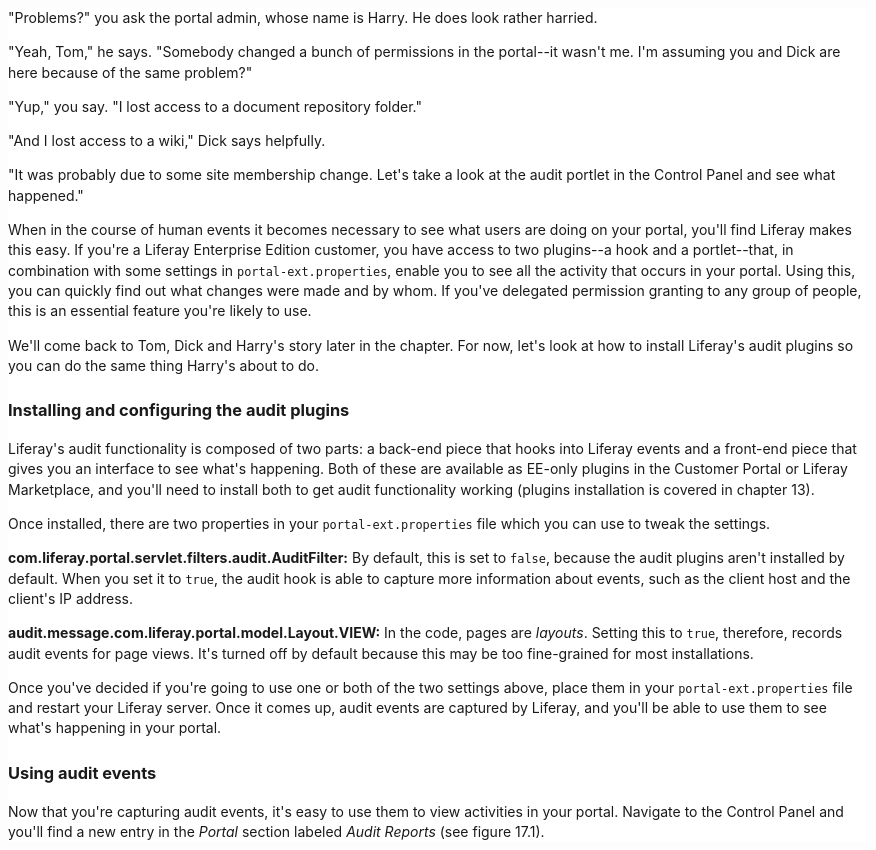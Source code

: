"Problems?" you ask the portal admin, whose name is Harry. He does look rather harried. 

"Yeah, Tom," he says. "Somebody changed a bunch of permissions in the portal--it wasn't me. I'm assuming you and Dick are here because of the same problem?" 

"Yup," you say. "I lost access to a document repository folder." 

"And I lost access to a wiki," Dick says helpfully. 

"It was probably due to some site membership change. Let's take a look at the audit portlet in the Control Panel and see what happened." 

When in the course of human events it becomes necessary to see what users are doing on your portal, you'll find Liferay makes this easy. If you're a Liferay Enterprise Edition customer, you have access to two plugins--a hook and a portlet--that, in combination with some settings in `portal-ext.properties`, enable you to see all the activity that occurs in your portal. Using this, you can quickly find out what changes were made and by whom. If you've delegated permission granting to any group of people, this is an essential feature you're likely to use. 

We'll come back to Tom, Dick and Harry's story later in the chapter. For now, let's look at how to install Liferay's audit plugins so you can do the same thing Harry's about to do. 

### Installing and configuring the audit plugins [](id=installing-and-configuring-the-audit-plugins)

Liferay's audit functionality is composed of two parts: a back-end piece that hooks into Liferay events and a front-end piece that gives you an interface to see what's happening. Both of these are available as EE-only plugins in the Customer Portal or Liferay Marketplace, and you'll need to install both to get audit functionality working (plugins installation is covered in chapter 13). 

Once installed, there are two properties in your `portal-ext.properties` file which you can use to tweak the settings. 

**com.liferay.portal.servlet.filters.audit.AuditFilter:** By default, this is set to `false`, because the audit plugins aren't installed by default. When you set it to `true`, the audit hook is able to capture more information about events, such as the client host and the client's IP address. 

**audit.message.com.liferay.portal.model.Layout.VIEW:** In the code, pages are *layouts*. Setting this to `true`, therefore, records audit events for page views. It's turned off by default because this may be too fine-grained for most installations. 

Once you've decided if you're going to use one or both of the two settings above, place them in your `portal-ext.properties` file and restart your Liferay server. Once it comes up, audit events are captured by Liferay, and you'll be able to use them to see what's happening in your portal. 

### Using audit events [](id=using-audit-events)

Now that you're capturing audit events, it's easy to use them to view activities in your portal. Navigate to the Control Panel and you'll find a new entry in the *Portal* section labeled *Audit Reports* (see figure 17.1). 
